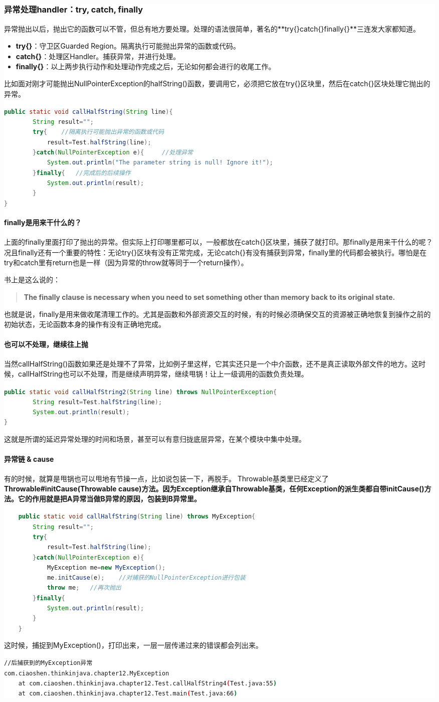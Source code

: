 ### 异常处理handler：try, catch, finally
异常抛出以后，抛出它的函数可以不管，但总有地方要处理。处理的语法很简单，著名的**try{}catch{}finally{}**三连发大家都知道。
* **try{}**：守卫区Guarded Region。隔离执行可能抛出异常的函数或代码。
* **catch{}**：处理区Handler。捕获异常，并进行处理。
* **finally{}**：以上两步执行动作和处理动作完成之后，无论如何都会进行的收尾工作。

比如面对刚才可能抛出NullPointerException的halfString()函数，要调用它，必须把它放在try{}区块里，然后在catch{}区块处理它抛出的异常。
```java
public static void callHalfString(String line){
        String result="";
        try{	//隔离执行可能抛出异常的函数或代码
            result=Test.halfString(line);
        }catch(NullPointerException e){		//处理异常
            System.out.println("The parameter string is null! Ignore it!");
        }finally{	//完成后的后续操作
            System.out.println(result);
        }
}
```

#### finally是用来干什么的？
上面的finally里面打印了抛出的异常。但实际上打印哪里都可以，一般都放在catch{}区块里，捕获了就打印。那finally是用来干什么的呢？况且finally还有一个重要的特性：无论try{}区块有没有正常完成，无论catch{}有没有捕获到异常，finally里的代码都会被执行。哪怕是在try和catch里有return也是一样（因为异常的throw就等同于一个return操作）。

书上是这么说的：
> **The finally clause is necessary when you need to set something other than memory back to its original state.**

也就是说，finally是用来做收尾清理工作的。尤其是函数和外部资源交互的时候，有的时候必须确保交互的资源被正确地恢复到操作之前的初始状态，无论函数本身的操作有没有正确地完成。

#### 也可以不处理，继续往上抛
当然callHalfString()函数如果还是处理不了异常，比如例子里这样，它其实还只是一个中介函数，还不是真正读取外部文件的地方。这时候，callHalfString也可以不处理，而是继续声明异常，继续甩锅！让上一级调用的函数负责处理。
```java
public static void callHalfString2(String line) throws NullPointerException{
        String result=Test.halfString(line);
        System.out.println(result);
}
```
这就是所谓的延迟异常处理的时间和场景，甚至可以有意归拢底层异常，在某个模块中集中处理。


#### 异常链 & cause
有的时候，就算是甩锅也可以甩地有节操一点，比如说包装一下，再脱手。
Throwable基类里已经定义了**Throwable#initCause(Throwable cause)**方法。因为Exception继承自Throwable基类，任何Exception的派生类都自带initCause()方法。它的作用就是**把A异常当做B异常的原因，包装到B异常里。**
```java
    public static void callHalfString(String line) throws MyException{
        String result="";
        try{
            result=Test.halfString(line);
        }catch(NullPointerException e){
            MyException me=new MyException();
            me.initCause(e);	//对捕获的NullPointerException进行包装
            throw me;	//再次抛出
        }finally{
            System.out.println(result);
        }
    }
```
这时候，捕捉到MyException()，打印出来，一层一层传递过来的错误都会列出来。
```bash
//后捕获到的MyException异常
com.ciaoshen.thinkinjava.chapter12.MyException
	at com.ciaoshen.thinkinjava.chapter12.Test.callHalfString4(Test.java:55)
	at com.ciaoshen.thinkinjava.chapter12.Test.main(Test.java:66)
```